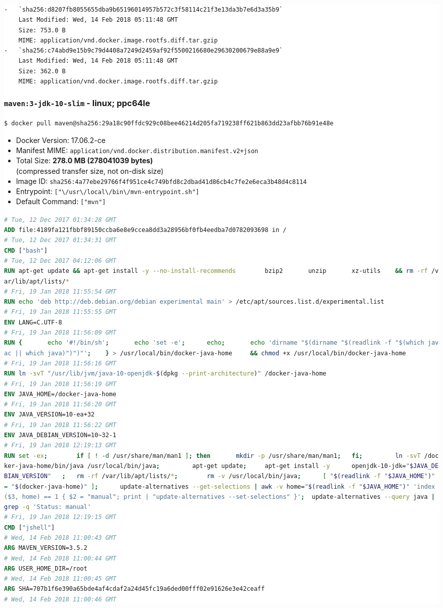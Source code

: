 	-	`sha256:d8207fb8055655dba9b65196014957b572c3f58114c21f3e13da3b7e6d3a35b9`  
		Last Modified: Wed, 14 Feb 2018 05:11:48 GMT  
		Size: 753.0 B  
		MIME: application/vnd.docker.image.rootfs.diff.tar.gzip
	-	`sha256:c74abd9e15b9c79d4408a7249d2459af92f5500216680e29630200679e88a9e9`  
		Last Modified: Wed, 14 Feb 2018 05:11:48 GMT  
		Size: 362.0 B  
		MIME: application/vnd.docker.image.rootfs.diff.tar.gzip

### `maven:3-jdk-10-slim` - linux; ppc64le

```console
$ docker pull maven@sha256:29a18c90ffdc929c08bee46214d205fa719238ff621b863dd23afbb76b91e48e
```

-	Docker Version: 17.06.2-ce
-	Manifest MIME: `application/vnd.docker.distribution.manifest.v2+json`
-	Total Size: **278.0 MB (278041039 bytes)**  
	(compressed transfer size, not on-disk size)
-	Image ID: `sha256:4a77ebe29766f4f951ce4c749bfd8c2dbad41d86cb4c7fe2e6eca3b48d4c8114`
-	Entrypoint: `["\/usr\/local\/bin\/mvn-entrypoint.sh"]`
-	Default Command: `["mvn"]`

```dockerfile
# Tue, 12 Dec 2017 01:34:28 GMT
ADD file:4189fa121fbbf89150ccba6e8e9ccea8dd3a28956bf0fb4eedba7d0782093698 in / 
# Tue, 12 Dec 2017 01:34:31 GMT
CMD ["bash"]
# Tue, 12 Dec 2017 04:12:06 GMT
RUN apt-get update && apt-get install -y --no-install-recommends 		bzip2 		unzip 		xz-utils 	&& rm -rf /var/lib/apt/lists/*
# Fri, 19 Jan 2018 11:55:54 GMT
RUN echo 'deb http://deb.debian.org/debian experimental main' > /etc/apt/sources.list.d/experimental.list
# Fri, 19 Jan 2018 11:55:55 GMT
ENV LANG=C.UTF-8
# Fri, 19 Jan 2018 11:56:09 GMT
RUN { 		echo '#!/bin/sh'; 		echo 'set -e'; 		echo; 		echo 'dirname "$(dirname "$(readlink -f "$(which javac || which java)")")"'; 	} > /usr/local/bin/docker-java-home 	&& chmod +x /usr/local/bin/docker-java-home
# Fri, 19 Jan 2018 11:56:16 GMT
RUN ln -svT "/usr/lib/jvm/java-10-openjdk-$(dpkg --print-architecture)" /docker-java-home
# Fri, 19 Jan 2018 11:56:19 GMT
ENV JAVA_HOME=/docker-java-home
# Fri, 19 Jan 2018 11:56:20 GMT
ENV JAVA_VERSION=10-ea+32
# Fri, 19 Jan 2018 11:56:22 GMT
ENV JAVA_DEBIAN_VERSION=10~32-1
# Fri, 19 Jan 2018 12:19:13 GMT
RUN set -ex; 		if [ ! -d /usr/share/man/man1 ]; then 		mkdir -p /usr/share/man/man1; 	fi; 		ln -svT /docker-java-home/bin/java /usr/local/bin/java; 		apt-get update; 	apt-get install -y 		openjdk-10-jdk="$JAVA_DEBIAN_VERSION" 	; 	rm -rf /var/lib/apt/lists/*; 		rm -v /usr/local/bin/java; 		[ "$(readlink -f "$JAVA_HOME")" = "$(docker-java-home)" ]; 		update-alternatives --get-selections | awk -v home="$(readlink -f "$JAVA_HOME")" 'index($3, home) == 1 { $2 = "manual"; print | "update-alternatives --set-selections" }'; 	update-alternatives --query java | grep -q 'Status: manual'
# Fri, 19 Jan 2018 12:19:15 GMT
CMD ["jshell"]
# Wed, 14 Feb 2018 11:00:43 GMT
ARG MAVEN_VERSION=3.5.2
# Wed, 14 Feb 2018 11:00:44 GMT
ARG USER_HOME_DIR=/root
# Wed, 14 Feb 2018 11:00:45 GMT
ARG SHA=707b1f6e390a65bde4af4cdaf2a24d45fc19a6ded00fff02e91626e3e42ceaff
# Wed, 14 Feb 2018 11:00:46 GMT
```